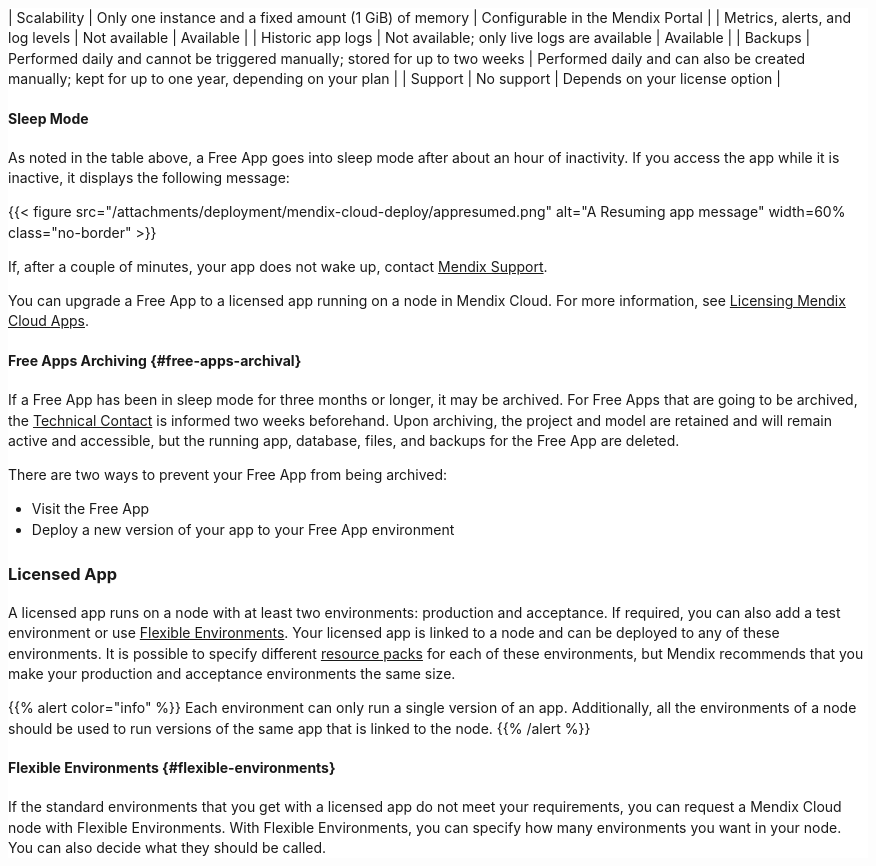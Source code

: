 | Scalability | Only one instance and a fixed amount (1 GiB) of memory | Configurable in the Mendix Portal |
| Metrics, alerts, and log levels | Not available | Available |
| Historic app logs | Not available; only live logs are available | Available |
| Backups | Performed daily and cannot be triggered manually; stored for up to two weeks | Performed daily and can also be created manually; kept for up to one year, depending on your plan |
| Support | No support | Depends on your license option |

#### Sleep Mode

As noted in the table above, a Free App goes into sleep mode after about an hour of inactivity. If you access the app while it is inactive, it displays the following message: 

{{< figure src="/attachments/deployment/mendix-cloud-deploy/appresumed.png" alt="A Resuming app message" width=60% class="no-border" >}}

If, after a couple of minutes, your app does not wake up, contact [Mendix Support](https://support.mendix.com).

You can upgrade a Free App to a licensed app running on a node in Mendix Cloud. For more information, see [Licensing Mendix Cloud Apps](/developerportal/deploy/licensing-apps/).

#### Free Apps Archiving {#free-apps-archival}

If a Free App has been in sleep mode for three months or longer, it may be archived. For Free Apps that are going to be archived, the [Technical Contact](/developerportal/general/app-roles/#technical-contact) is informed two weeks beforehand. Upon archiving, the project and model are retained and will remain active and accessible, but the running app, database, files, and backups for the Free App are deleted.

There are two ways to prevent your Free App from being archived:

* Visit the Free App
* Deploy a new version of your app to your Free App environment

### Licensed App

A licensed app runs on a node with at least two environments: production and acceptance. If required, you can also add a test environment or use [Flexible Environments](#flexible-environments). Your licensed app is linked to a node and can be deployed to any of these environments. It is possible to specify different [resource packs](#resource-pack) for each of these environments, but Mendix recommends that you make your production and acceptance environments the same size.

{{% alert color="info" %}}
Each environment can only run a single version of an app. Additionally, all the environments of a node should be used to run versions of the same app that is linked to the node.
{{% /alert %}}

#### Flexible Environments {#flexible-environments}

If the standard environments that you get with a licensed app do not meet your requirements, you can request a Mendix Cloud node with Flexible Environments. With Flexible Environments, you can specify how many environments you want in your node. You can also decide what they should be called.
